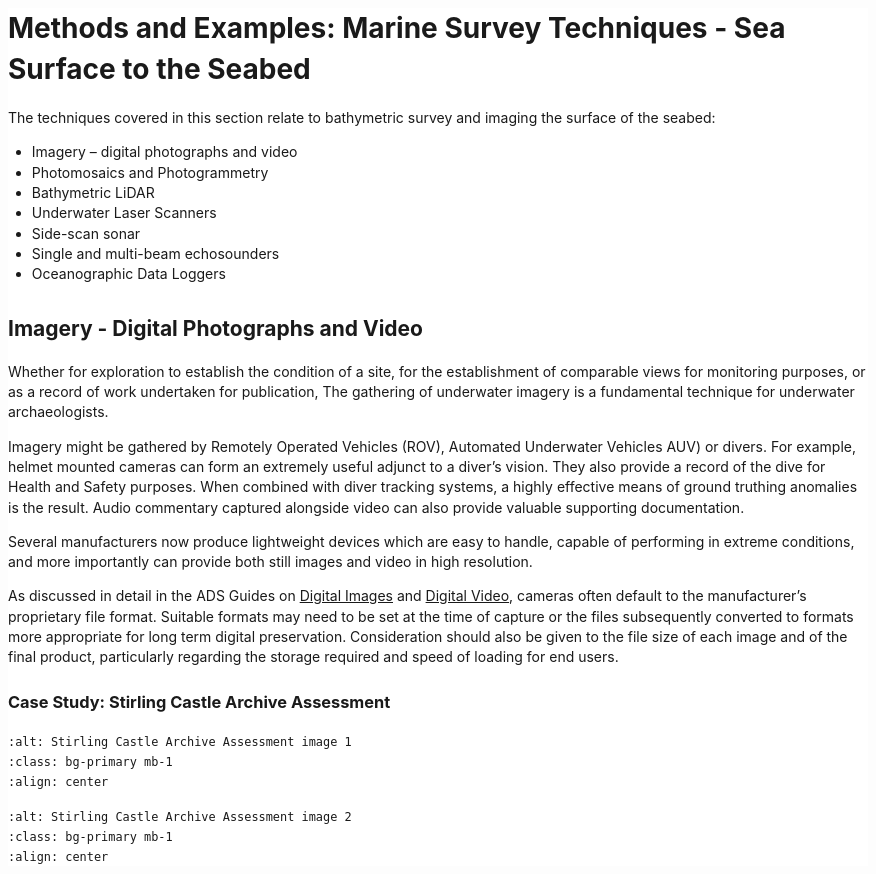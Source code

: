 # Methods and Examples: Marine Survey Techniques - Sea Surface to the Seabed

The techniques covered in this section relate to bathymetric survey and imaging the surface of the seabed:
* Imagery – digital photographs and video
* Photomosaics and Photogrammetry 
* Bathymetric LiDAR
* Underwater Laser Scanners
* Side-scan sonar
* Single and multi-beam echosounders
* Oceanographic Data Loggers

## Imagery - Digital Photographs and Video

Whether for exploration to establish the condition of a site, for the establishment of comparable views for monitoring purposes, or as a record of work undertaken for publication, The gathering of underwater imagery is a fundamental technique for underwater archaeologists. 

Imagery might be gathered by Remotely Operated Vehicles (ROV), Automated Underwater Vehicles AUV) or divers. For example, helmet mounted cameras can form an extremely useful adjunct to a diver’s vision. They also provide a record of the dive for Health and Safety purposes. When combined with diver tracking systems, a highly effective means of ground truthing anomalies is the result. Audio commentary captured alongside video can also provide valuable supporting documentation. 

Several manufacturers now produce lightweight devices which are easy to handle, capable of performing in extreme conditions, and more importantly can provide both still images and video in high resolution. 

As discussed in detail in the ADS Guides on [Digital Images](https://archaeologydataservice.ac.uk/help-guidance/guides-to-good-practice/basic-components/raster-images/introduction-to-raster-images/what-are-raster-images/) and [Digital Video](https://archaeologydataservice.ac.uk/help-guidance/guides-to-good-practice/basic-components/digital-video/introduction-to-digital-video/what-is-digital-video/), cameras often default to the manufacturer’s proprietary file format. Suitable formats may need to be set at the time of capture or the files subsequently converted to formats more appropriate for long term digital preservation.  Consideration should also be given to the file size of each image and of the final product, particularly regarding the storage required and speed of loading for end users. 

### Case Study: Stirling Castle Archive Assessment

```{image} ../images/cs_stirlingcastle-1.png
:alt: Stirling Castle Archive Assessment image 1
:class: bg-primary mb-1
:align: center
```

```{image} ../images/cs_stirlingcastle-2.png
:alt: Stirling Castle Archive Assessment image 2
:class: bg-primary mb-1
:align: center
```

